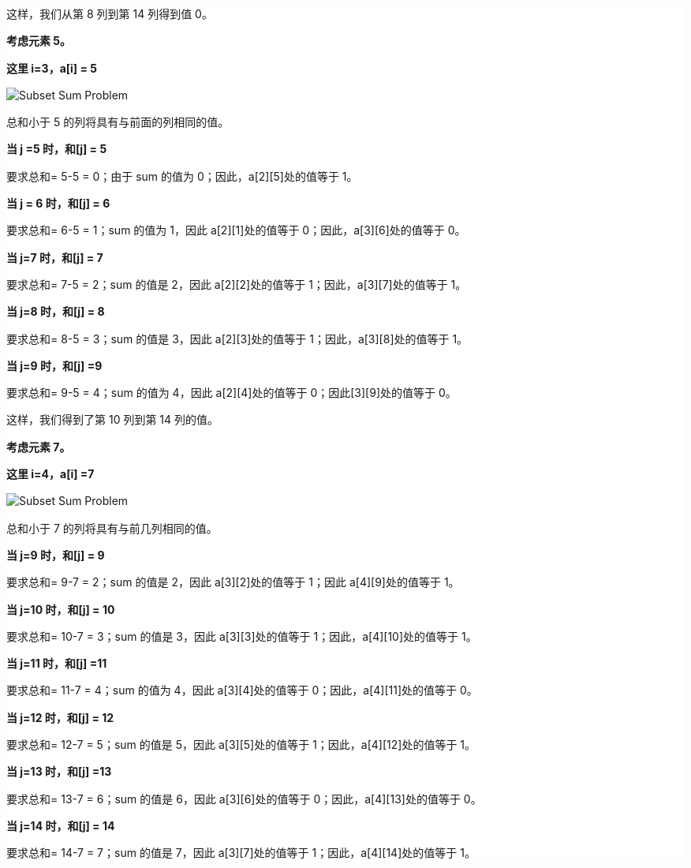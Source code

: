 这样，我们从第 8 列到第 14 列得到值 0。

**考虑元素 5。**

**这里 i=3，a[i] = 5**

![Subset Sum Problem](../Images/7e92d8cf43fe6e4c9e938374cb5b48a2.png)

总和小于 5 的列将具有与前面的列相同的值。

**当 j =5 时，和[j] = 5**

要求总和= 5-5 = 0；由于 sum 的值为 0；因此，a[2][5]处的值等于 1。

**当 j = 6 时，和[j] = 6**

要求总和= 6-5 = 1；sum 的值为 1，因此 a[2][1]处的值等于 0；因此，a[3][6]处的值等于 0。

**当 j=7 时，和[j] = 7**

要求总和= 7-5 = 2；sum 的值是 2，因此 a[2][2]处的值等于 1；因此，a[3][7]处的值等于 1。

**当 j=8 时，和[j] = 8**

要求总和= 8-5 = 3；sum 的值是 3，因此 a[2][3]处的值等于 1；因此，a[3][8]处的值等于 1。

**当 j=9 时，和[j] =9**

要求总和= 9-5 = 4；sum 的值为 4，因此 a[2][4]处的值等于 0；因此[3][9]处的值等于 0。

这样，我们得到了第 10 列到第 14 列的值。

**考虑元素 7。**

**这里 i=4，a[i] =7**

![Subset Sum Problem](../Images/be2eaf43b3d0f25ce65b624db7c5ff28.png)

总和小于 7 的列将具有与前几列相同的值。

**当 j=9 时，和[j] = 9**

要求总和= 9-7 = 2；sum 的值是 2，因此 a[3][2]处的值等于 1；因此 a[4][9]处的值等于 1。

**当 j=10 时，和[j] = 10**

要求总和= 10-7 = 3；sum 的值是 3，因此 a[3][3]处的值等于 1；因此，a[4][10]处的值等于 1。

**当 j=11 时，和[j] =11**

要求总和= 11-7 = 4；sum 的值为 4，因此 a[3][4]处的值等于 0；因此，a[4][11]处的值等于 0。

**当 j=12 时，和[j] = 12**

要求总和= 12-7 = 5；sum 的值是 5，因此 a[3][5]处的值等于 1；因此，a[4][12]处的值等于 1。

**当 j=13 时，和[j] =13**

要求总和= 13-7 = 6；sum 的值是 6，因此 a[3][6]处的值等于 0；因此，a[4][13]处的值等于 0。

**当 j=14 时，和[j] = 14**

要求总和= 14-7 = 7；sum 的值是 7，因此 a[3][7]处的值等于 1；因此，a[4][14]处的值等于 1。
